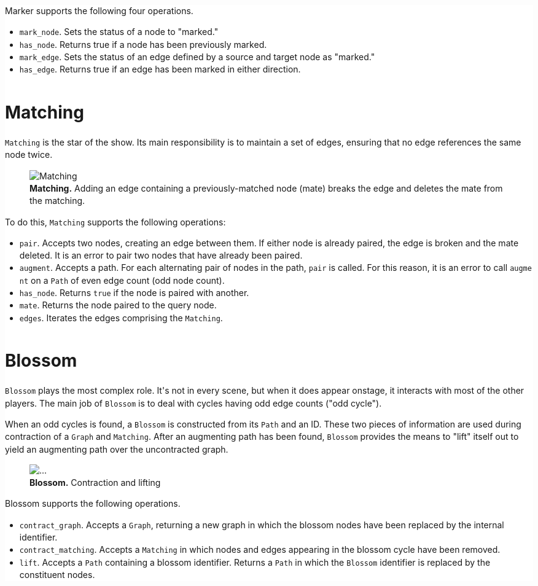 Marker supports the following four operations.

- `mark_node`. Sets the status of a node to "marked."
- `has_node`. Returns true if a node has been previously marked.
- `mark_edge`. Sets the status of an edge defined by a source and target node as "marked."
- `has_edge`. Returns true if an edge has been marked in either direction.

# Matching

`Matching` is the star of the show. Its main responsibility is to maintain a set of edges, ensuring that no edge references the same node twice.

<figure>
  <img alt="Matching" src="/images/posts/20200928/matching-actor.png">
  <figcaption>
    <strong>Matching.</strong> Adding an edge containing a previously-matched node (mate) breaks the edge and deletes the mate from the matching.
  </figcaption>
</figure>

To do this, `Matching` supports the following operations:

- `pair`. Accepts two nodes, creating an edge between them. If either node is already paired, the edge is broken and the mate deleted. It is an error to pair two nodes that have already been paired.
- `augment`. Accepts a path. For each alternating pair of nodes in the path, `pair` is called. For this reason, it is an error to call `augment` on a `Path` of even edge count (odd node count).
- `has_node`. Returns `true` if the node is paired with another.
- `mate`. Returns the node paired to the query node.
- `edges`. Iterates the edges comprising the `Matching`.

# Blossom

`Blossom` plays the most complex role. It's not in every scene, but when it does appear onstage, it interacts with most of the other players. The main job of `Blossom` is to deal with cycles having odd edge counts ("odd cycle").

When an odd cycles is found, a `Blossom` is constructed from its `Path` and an ID. These two pieces of information are used during contraction of a `Graph` and `Matching`. After an augmenting path has been found, `Blossom` provides the means to "lift" itself out to yield an augmenting path over the uncontracted graph.

<figure>
  <img alt="..." src="/images/posts/20200928/blossom.png">
  <figcaption>
    <strong>Blossom.</strong> Contraction and lifting
  </figcaption>
</figure>

Blossom supports the following operations.

- `contract_graph`. Accepts a `Graph`, returning a new graph in which the blossom nodes have been replaced by the internal identifier.
- `contract_matching`. Accepts a `Matching` in which nodes and edges appearing in the blossom cycle have been removed.
- `lift`. Accepts a `Path` containing a blossom identifier. Returns a `Path` in which the `Blossom` identifier is replaced by the constituent nodes.
